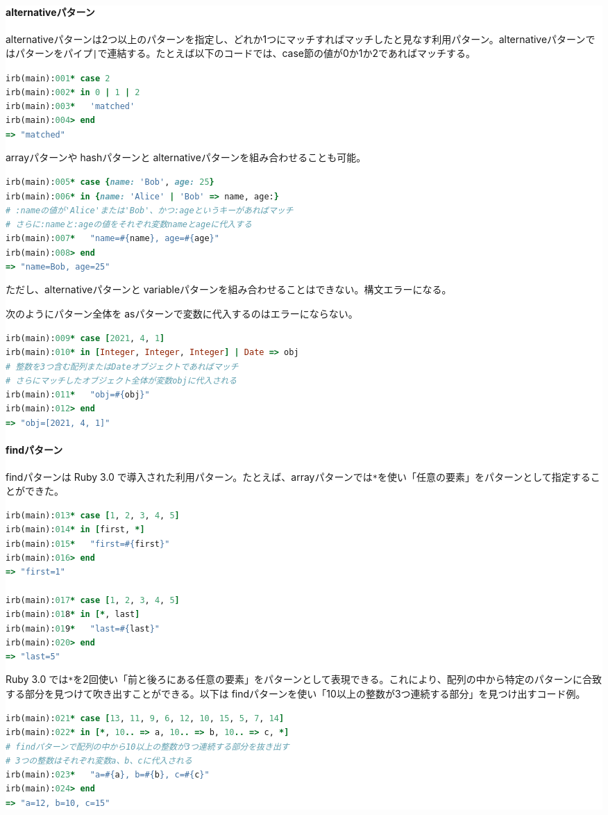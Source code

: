 #### alternativeパターン
alternativeパターンは2つ以上のパターンを指定し、どれか1つにマッチすればマッチしたと見なす利用パターン。alternativeパターンではパターンをパイプ`|`で連結する。たとえば以下のコードでは、case節の値が0か1か2であればマッチする。
```ruby
irb(main):001* case 2
irb(main):002* in 0 | 1 | 2
irb(main):003*   'matched'
irb(main):004> end
=> "matched"
```
arrayパターンや hashパターンと alternativeパターンを組み合わせることも可能。
```ruby
irb(main):005* case {name: 'Bob', age: 25}
irb(main):006* in {name: 'Alice' | 'Bob' => name, age:}
# :nameの値が'Alice'または'Bob'、かつ:ageというキーがあればマッチ
# さらに:nameと:ageの値をそれぞれ変数nameとageに代入する
irb(main):007*   "name=#{name}, age=#{age}"
irb(main):008> end
=> "name=Bob, age=25"
```
ただし、alternativeパターンと variableパターンを組み合わせることはできない。構文エラーになる。

次のようにパターン全体を asパターンで変数に代入するのはエラーにならない。
```ruby
irb(main):009* case [2021, 4, 1]
irb(main):010* in [Integer, Integer, Integer] | Date => obj
# 整数を3つ含む配列またはDateオブジェクトであればマッチ
# さらにマッチしたオブジェクト全体が変数objに代入される
irb(main):011*   "obj=#{obj}"
irb(main):012> end
=> "obj=[2021, 4, 1]"
```

#### findパターン
findパターンは Ruby 3.0 で導入された利用パターン。たとえば、arrayパターンでは`*`を使い「任意の要素」をパターンとして指定することができた。
```ruby
irb(main):013* case [1, 2, 3, 4, 5]
irb(main):014* in [first, *]
irb(main):015*   "first=#{first}"
irb(main):016> end
=> "first=1"

irb(main):017* case [1, 2, 3, 4, 5]
irb(main):018* in [*, last]
irb(main):019*   "last=#{last}"
irb(main):020> end
=> "last=5"
```
Ruby 3.0 では`*`を2回使い「前と後ろにある任意の要素」をパターンとして表現できる。これにより、配列の中から特定のパターンに合致する部分を見つけて吹き出すことができる。以下は findパターンを使い「10以上の整数が3つ連続する部分」を見つけ出すコード例。
```ruby
irb(main):021* case [13, 11, 9, 6, 12, 10, 15, 5, 7, 14]
irb(main):022* in [*, 10.. => a, 10.. => b, 10.. => c, *]
# findパターンで配列の中から10以上の整数が3つ連続する部分を抜き出す
# 3つの整数はそれぞれ変数a、b、cに代入される
irb(main):023*   "a=#{a}, b=#{b}, c=#{c}"
irb(main):024> end
=> "a=12, b=10, c=15"
```
